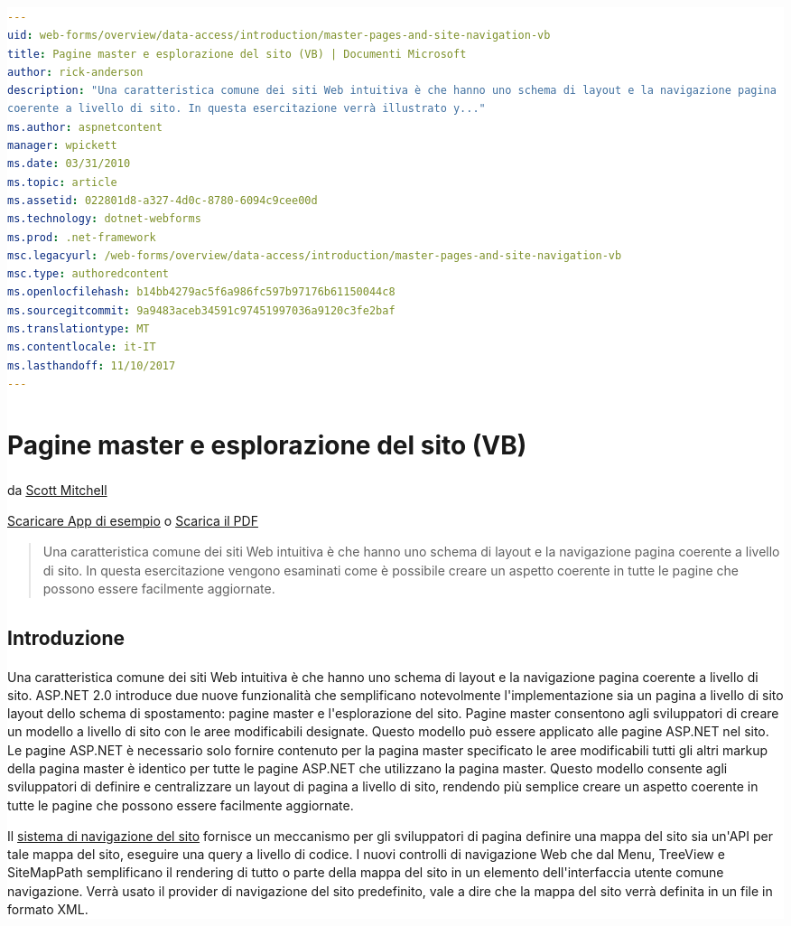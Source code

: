 ```yaml
---
uid: web-forms/overview/data-access/introduction/master-pages-and-site-navigation-vb
title: Pagine master e esplorazione del sito (VB) | Documenti Microsoft
author: rick-anderson
description: "Una caratteristica comune dei siti Web intuitiva è che hanno uno schema di layout e la navigazione pagina coerente a livello di sito. In questa esercitazione verrà illustrato y..."
ms.author: aspnetcontent
manager: wpickett
ms.date: 03/31/2010
ms.topic: article
ms.assetid: 022801d8-a327-4d0c-8780-6094c9cee00d
ms.technology: dotnet-webforms
ms.prod: .net-framework
msc.legacyurl: /web-forms/overview/data-access/introduction/master-pages-and-site-navigation-vb
msc.type: authoredcontent
ms.openlocfilehash: b14bb4279ac5f6a986fc597b97176b61150044c8
ms.sourcegitcommit: 9a9483aceb34591c97451997036a9120c3fe2baf
ms.translationtype: MT
ms.contentlocale: it-IT
ms.lasthandoff: 11/10/2017
---
```

<a name="master-pages-and-site-navigation-vb"></a>Pagine master e esplorazione del sito (VB)
====================
da [Scott Mitchell](https://twitter.com/ScottOnWriting)

[Scaricare App di esempio](http://download.microsoft.com/download/5/d/7/5d7571fc-d0b7-4798-ad4a-c976c02363ce/ASPNET_Data_Tutorial_3_VB.exe) o [Scarica il PDF](master-pages-and-site-navigation-vb/_static/datatutorial03vb1.pdf)

> Una caratteristica comune dei siti Web intuitiva è che hanno uno schema di layout e la navigazione pagina coerente a livello di sito. In questa esercitazione vengono esaminati come è possibile creare un aspetto coerente in tutte le pagine che possono essere facilmente aggiornate.


## <a name="introduction"></a>Introduzione

Una caratteristica comune dei siti Web intuitiva è che hanno uno schema di layout e la navigazione pagina coerente a livello di sito. ASP.NET 2.0 introduce due nuove funzionalità che semplificano notevolmente l'implementazione sia un pagina a livello di sito layout dello schema di spostamento: pagine master e l'esplorazione del sito. Pagine master consentono agli sviluppatori di creare un modello a livello di sito con le aree modificabili designate. Questo modello può essere applicato alle pagine ASP.NET nel sito. Le pagine ASP.NET è necessario solo fornire contenuto per la pagina master specificato le aree modificabili tutti gli altri markup della pagina master è identico per tutte le pagine ASP.NET che utilizzano la pagina master. Questo modello consente agli sviluppatori di definire e centralizzare un layout di pagina a livello di sito, rendendo più semplice creare un aspetto coerente in tutte le pagine che possono essere facilmente aggiornate.

Il [sistema di navigazione del sito](http://aspnet.4guysfromrolla.com/articles/111605-1.aspx) fornisce un meccanismo per gli sviluppatori di pagina definire una mappa del sito sia un'API per tale mappa del sito, eseguire una query a livello di codice. I nuovi controlli di navigazione Web che dal Menu, TreeView e SiteMapPath semplificano il rendering di tutto o parte della mappa del sito in un elemento dell'interfaccia utente comune navigazione. Verrà usato il provider di navigazione del sito predefinito, vale a dire che la mappa del sito verrà definita in un file in formato XML.
